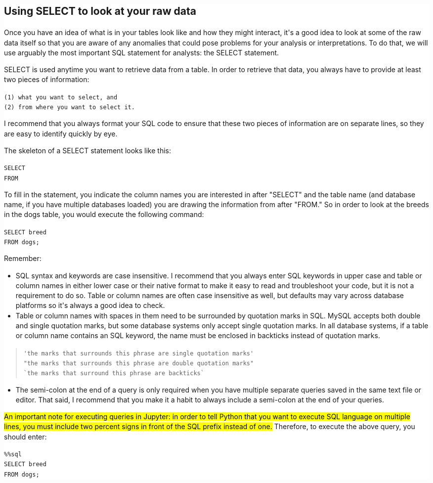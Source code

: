 
## Using SELECT to look at your raw data

Once you have an idea of what is in your tables look like and how they might interact, it's a good idea to look at some of the raw data itself so that you are aware of any anomalies that could pose problems for your analysis or interpretations.  To do that, we will use arguably the most important SQL statement for analysts: the SELECT statement.

SELECT is used anytime you want to retrieve data from a table.  In order to retrieve that data, you always have to provide at least two pieces of information: 
   
    (1) what you want to select, and      
    (2) from where you want to select it.  
    
I recommend that you always format your SQL code to ensure that these two pieces of information are on separate lines, so they are easy to identify quickly by eye.  

The skeleton of a SELECT statement looks like this:

```mySQL
SELECT
FROM
```

To fill in the statement, you indicate the column names you are interested in after "SELECT" and the table name (and database name, if you have multiple databases loaded) you are drawing the information from after "FROM."  So in order to look at the breeds in the dogs table, you would execute the following command:

```mySQL
SELECT breed
FROM dogs;
```

Remember:
+ SQL syntax and keywords are case insensitive.  I recommend that you always enter SQL keywords in upper case and table or column names in either lower case or their native format to make it easy to read and troubleshoot your code, but it is not a requirement to do so.  Table or column names are often case insensitive as well, but defaults may vary across database platforms so it's always a good idea to check.
+ Table or column names with spaces in them need to be surrounded by quotation marks in SQL.  MySQL accepts both double and single quotation marks, but some database systems only accept single quotation marks.  In all database systems, if a table or column name contains an SQL keyword, the name must be enclosed in backticks instead of quotation marks.
> ` 'the marks that surrounds this phrase are single quotation marks' `     
> ` "the marks that surrounds this phrase are double quotation marks" `     
> `` `the marks that surround this phrase are backticks` ``
+ The semi-colon at the end of a query is only required when you have multiple separate queries saved in the same text file or editor.  That said, I recommend that you make it a habit to always include a semi-colon at the end of your queries.  

<mark>An important note for executing queries in Jupyter: in order to tell Python that you want to execute SQL language on multiple lines, you must include two percent signs in front of the SQL prefix instead of one.</mark>  Therefore, to execute the above query, you should enter:

```mySQL
%%sql
SELECT breed
FROM dogs;
```
